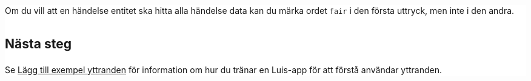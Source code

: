 Om du vill att en händelse entitet ska hitta alla händelse data kan du märka ordet `fair` i den första uttryck, men inte i den andra.


## <a name="next-steps"></a>Nästa steg
Se [Lägg till exempel yttranden](./luis-how-to-add-entities.md) för information om hur du tränar en Luis-app för att förstå användar yttranden.